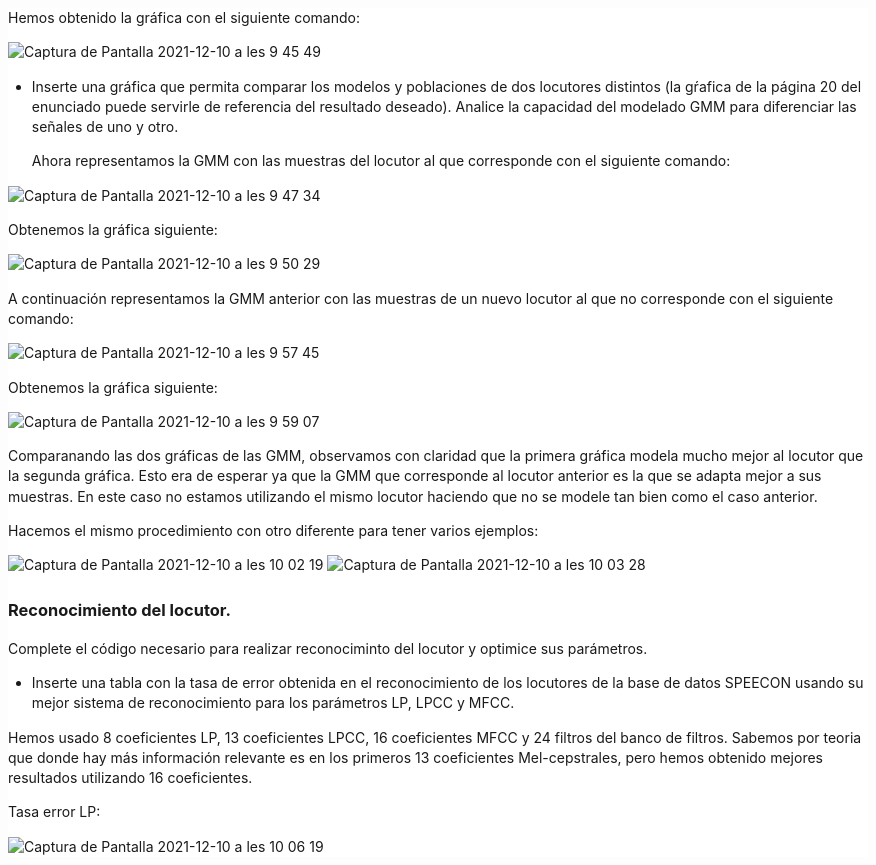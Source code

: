   Hemos obtenido la gráfica con el siguiente comando:
  
  <img width="850" alt="Captura de Pantalla 2021-12-10 a les 9 45 49" src="https://user-images.githubusercontent.com/91251152/145544436-13cefd35-b8db-4ae2-a1d4-8debb1fe8d93.png">


- Inserte una gráfica que permita comparar los modelos y poblaciones de dos locutores distintos (la gŕafica
  de la página 20 del enunciado puede servirle de referencia del resultado deseado). Analice la capacidad
  del modelado GMM para diferenciar las señales de uno y otro.
  
  Ahora representamos la GMM con las muestras del locutor al que corresponde con el siguiente comando:
  
 <img width="850" alt="Captura de Pantalla 2021-12-10 a les 9 47 34" src="https://user-images.githubusercontent.com/91251152/145544776-fde450d6-cf5d-4d24-9595-83492ce06fb1.png">
 
 Obtenemos la gráfica siguiente:
 
 <img width="593" alt="Captura de Pantalla 2021-12-10 a les 9 50 29" src="https://user-images.githubusercontent.com/91251152/145545203-aa3efb6f-a5de-4886-a887-e736aa038f0c.png">
 
 
 A continuación representamos la GMM anterior con las muestras de un nuevo locutor al que no corresponde con el siguiente comando:
 
 <img width="1003" alt="Captura de Pantalla 2021-12-10 a les 9 57 45" src="https://user-images.githubusercontent.com/91251152/145546304-be7b92eb-2a87-413b-83ca-d677d04c3d98.png">
 
 Obtenemos la gráfica siguiente:
 
 <img width="602" alt="Captura de Pantalla 2021-12-10 a les 9 59 07" src="https://user-images.githubusercontent.com/91251152/145546507-e585897a-ee64-4fce-8148-411bf9f6c279.png">

Comparanando las dos gráficas de las GMM, observamos con claridad que la primera gráfica modela mucho mejor al locutor que la segunda gráfica. Esto era de esperar ya que la GMM que corresponde al locutor anterior es la que se adapta mejor a sus muestras. En este caso no estamos utilizando el mismo locutor haciendo que no se modele tan bien como el caso anterior.

Hacemos el mismo procedimiento con otro diferente para tener varios ejemplos:

<img width="866" alt="Captura de Pantalla 2021-12-10 a les 10 02 19" src="https://user-images.githubusercontent.com/91251152/145546936-c8ed82da-e3eb-4554-8a6d-ad647d58d5a4.png">

<img width="615" alt="Captura de Pantalla 2021-12-10 a les 10 03 28" src="https://user-images.githubusercontent.com/91251152/145547091-513efed4-896e-4cde-938c-7a9dbd8faa9b.png">

### Reconocimiento del locutor.

Complete el código necesario para realizar reconociminto del locutor y optimice sus parámetros.

- Inserte una tabla con la tasa de error obtenida en el reconocimiento de los locutores de la base de datos
  SPEECON usando su mejor sistema de reconocimiento para los parámetros LP, LPCC y MFCC.

Hemos usado 8 coeficientes LP, 13 coeficientes LPCC, 16 coeficientes MFCC y 24 filtros del banco de filtros. Sabemos por teoria que donde hay más información relevante es en los primeros 13 coeficientes Mel-cepstrales, pero hemos obtenido mejores resultados utilizando 16 coeficientes.

Tasa error LP:

<img width="818" alt="Captura de Pantalla 2021-12-10 a les 10 06 19" src="https://user-images.githubusercontent.com/91251152/145547514-ee37a8f9-fc52-42ef-bcaa-5864198a9ddf.png">
